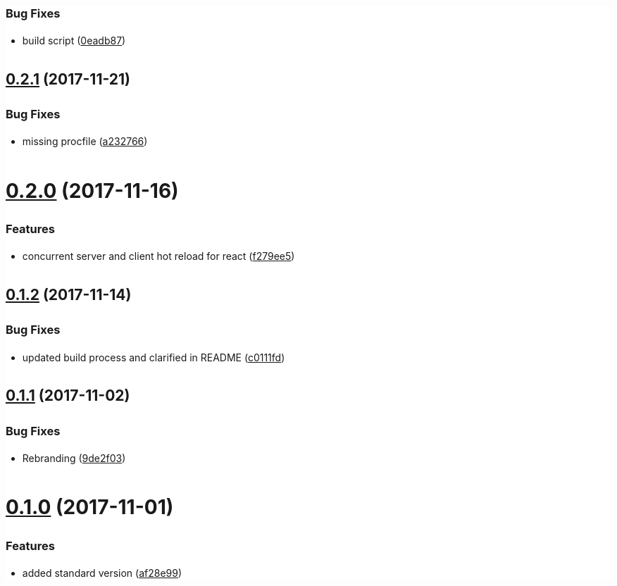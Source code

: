 
### Bug Fixes

* build script ([0eadb87](https://github.ibm.com/arf/generator-web/commit/0eadb87))



<a name="0.2.1"></a>
## [0.2.1](https://github.ibm.com/arf/generator-web/compare/v0.2.0...v0.2.1) (2017-11-21)


### Bug Fixes

* missing procfile ([a232766](https://github.ibm.com/arf/generator-web/commit/a232766))



<a name="0.2.0"></a>
# [0.2.0](https://github.ibm.com/arf/generator-web/compare/v0.1.2...v0.2.0) (2017-11-16)


### Features

* concurrent server and client hot reload for react ([f279ee5](https://github.ibm.com/arf/generator-web/commit/f279ee5))



<a name="0.1.2"></a>
## [0.1.2](https://github.ibm.com/arf/generator-web/compare/v0.1.1...v0.1.2) (2017-11-14)


### Bug Fixes

* updated build process and clarified in README ([c0111fd](https://github.ibm.com/arf/generator-web/commit/c0111fd))



<a name="0.1.1"></a>
## [0.1.1](https://github.ibm.com/arf/generator-web/compare/v0.1.0...v0.1.1) (2017-11-02)

### Bug Fixes

* Rebranding ([9de2f03](https://github.ibm.com/arf/generator-web/commit/9de2f03f3a158c2ad42e8904f82409e2588e71c3))

<a name="0.1.0"></a>
# [0.1.0](https://github.ibm.com/arf/generator-web/compare/v0.0.36...v0.1.0) (2017-11-01)


### Features

* added standard version ([af28e99](https://github.ibm.com/arf/generator-web/commit/af28e99))
